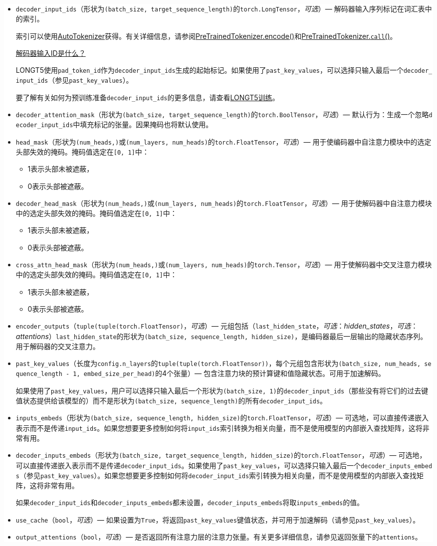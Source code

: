 +   `decoder_input_ids`（形状为`(batch_size, target_sequence_length)`的`torch.LongTensor`，*可选*）— 解码器输入序列标记在词汇表中的索引。

    索引可以使用[AutoTokenizer](/docs/transformers/v4.37.2/en/model_doc/auto#transformers.AutoTokenizer)获得。有关详细信息，请参阅[PreTrainedTokenizer.encode()](/docs/transformers/v4.37.2/en/internal/tokenization_utils#transformers.PreTrainedTokenizerBase.encode)和[PreTrainedTokenizer.`call`()](/docs/transformers/v4.37.2/en/internal/tokenization_utils#transformers.PreTrainedTokenizerBase.__call__)。

    [解码器输入ID是什么？](../glossary#decoder-input-ids)

    LONGT5使用`pad_token_id`作为`decoder_input_ids`生成的起始标记。如果使用了`past_key_values`，可以选择只输入最后一个`decoder_input_ids`（参见`past_key_values`）。

    要了解有关如何为预训练准备`decoder_input_ids`的更多信息，请查看[LONGT5训练](./longt5#training)。

+   `decoder_attention_mask`（形状为`(batch_size, target_sequence_length)`的`torch.BoolTensor`，*可选*）— 默认行为：生成一个忽略`decoder_input_ids`中填充标记的张量。因果掩码也将默认使用。

+   `head_mask`（形状为`(num_heads,)`或`(num_layers, num_heads)`的`torch.FloatTensor`，*可选*）— 用于使编码器中自注意力模块中的选定头部失效的掩码。掩码值选定在`[0, 1]`中：

    +   1表示头部未被遮蔽，

    +   0表示头部被遮蔽。

+   `decoder_head_mask`（形状为`(num_heads,)`或`(num_layers, num_heads)`的`torch.FloatTensor`，*可选*）— 用于使解码器中自注意力模块中的选定头部失效的掩码。掩码值选定在`[0, 1]`中：

    +   1表示头部未被遮蔽，

    +   0表示头部被遮蔽。

+   `cross_attn_head_mask`（形状为`(num_heads,)`或`(num_layers, num_heads)`的`torch.Tensor`，*可选*）— 用于使解码器中交叉注意力模块中的选定头部失效的掩码。掩码值选定在`[0, 1]`中：

    +   1表示头部未被遮蔽，

    +   0表示头部被遮蔽。

+   `encoder_outputs`（`tuple(tuple(torch.FloatTensor)`，*可选*）— 元组包括（`last_hidden_state`，*可选*：*hidden_states*，*可选*：*attentions*）`last_hidden_state`的形状为`(batch_size, sequence_length, hidden_size)`，是编码器最后一层输出的隐藏状态序列。用于解码器的交叉注意力。

+   `past_key_values`（长度为`config.n_layers`的`tuple(tuple(torch.FloatTensor))`，每个元组包含形状为`(batch_size, num_heads, sequence_length - 1, embed_size_per_head)`的4个张量）— 包含注意力块的预计算键和值隐藏状态。可用于加速解码。

    如果使用了`past_key_values`，用户可以选择只输入最后一个形状为`(batch_size, 1)`的`decoder_input_ids`（那些没有将它们的过去键值状态提供给该模型的）而不是形状为`(batch_size, sequence_length)`的所有`decoder_input_ids`。

+   `inputs_embeds`（形状为`(batch_size, sequence_length, hidden_size)`的`torch.FloatTensor`，*可选*）— 可选地，可以直接传递嵌入表示而不是传递`input_ids`。如果您想要更多控制如何将`input_ids`索引转换为相关向量，而不是使用模型的内部嵌入查找矩阵，这将非常有用。

+   `decoder_inputs_embeds`（形状为`(batch_size, target_sequence_length, hidden_size)`的`torch.FloatTensor`，*可选*）— 可选地，可以直接传递嵌入表示而不是传递`decoder_input_ids`。如果使用了`past_key_values`，可以选择只输入最后一个`decoder_inputs_embeds`（参见`past_key_values`）。如果您想要更多控制如何将`decoder_input_ids`索引转换为相关向量，而不是使用模型的内部嵌入查找矩阵，这将非常有用。

    如果`decoder_input_ids`和`decoder_inputs_embeds`都未设置，`decoder_inputs_embeds`将取`inputs_embeds`的值。

+   `use_cache`（`bool`，*可选*）— 如果设置为`True`，将返回`past_key_values`键值状态，并可用于加速解码（请参见`past_key_values`）。

+   `output_attentions`（`bool`，*可选*）— 是否返回所有注意力层的注意力张量。有关更多详细信息，请参见返回张量下的`attentions`。

